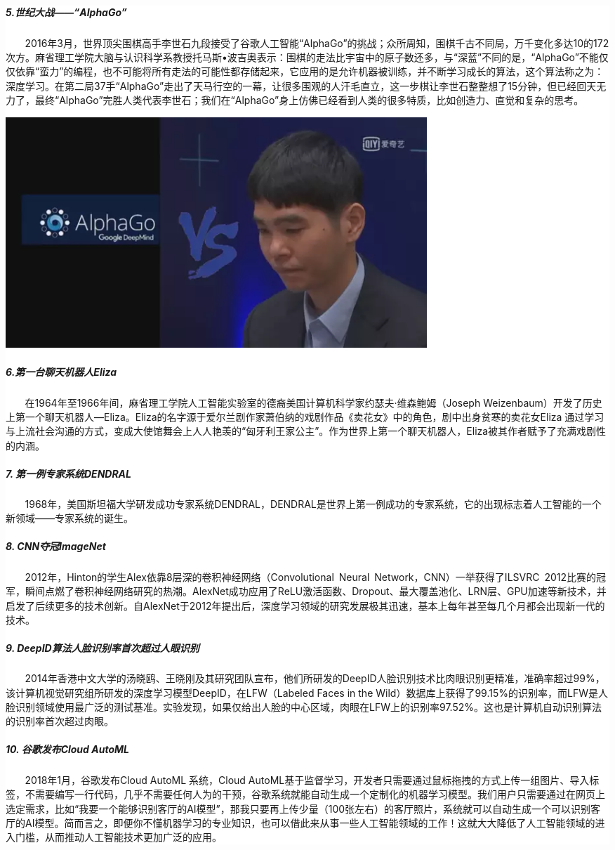 ##### 5.世纪大战——“AIphaGo”

&nbsp;&nbsp;&nbsp;&nbsp;&nbsp;&nbsp;&nbsp;2016年3月，世界顶尖围棋高手李世石九段接受了谷歌人工智能“AlphaGo”的挑战；众所周知，围棋千古不同局，万千变化多达10的172次方。麻省理工学院大脑与认识科学系教授托马斯•波吉奥表示：围棋的走法比宇宙中的原子数还多，与“深蓝”不同的是，“AlphaGo”不能仅仅依靠“蛮力”的编程，也不可能将所有走法的可能性都存储起来，它应用的是允许机器被训练，并不断学习成长的算法，这个算法称之为：深度学习。在第二局37手“AlphaGo”走出了天马行空的一幕，让很多围观的人汗毛直立，这一步棋让李世石整整想了15分钟，但已经回天无力了，最终“AlphaGo”完胜人类代表李世石；我们在“AlphaGo”身上仿佛已经看到人类的很多特质，比如创造力、直觉和复杂的思考。

![dis](../../images/first/alphago.png)

##### 6.第一台聊天机器人Eliza

&nbsp;&nbsp;&nbsp;&nbsp;&nbsp;&nbsp;&nbsp;在1964年至1966年间，麻省理工学院人工智能实验室的德裔美国计算机科学家约瑟夫·维森鲍姆（Joseph Weizenbaum）开发了历史上第一个聊天机器人—Eliza。Eliza的名字源于爱尔兰剧作家萧伯纳的戏剧作品《卖花女》中的角色，剧中出身贫寒的卖花女Eliza 通过学习与上流社会沟通的方式，变成大使馆舞会上人人艳羡的“匈牙利王家公主”。作为世界上第一个聊天机器人，Eliza被其作者赋予了充满戏剧性的内涵。

##### 7. 第一例专家系统DENDRAL

&nbsp;&nbsp;&nbsp;&nbsp;&nbsp;&nbsp;&nbsp;1968年，美国斯坦福大学研发成功专家系统DENDRAL，DENDRAL是世界上第一例成功的专家系统，它的出现标志着人工智能的一个新领域——专家系统的诞生。

##### 8. CNN夺冠ImageNet

&nbsp;&nbsp;&nbsp;&nbsp;&nbsp;&nbsp;&nbsp;2012年，Hinton的学生Alex依靠8层深的卷积神经网络（Convolutional Neural Network，CNN）一举获得了ILSVRC 2012比赛的冠军，瞬间点燃了卷积神经网络研究的热潮。AlexNet成功应用了ReLU激活函数、Dropout、最大覆盖池化、LRN层、GPU加速等新技术，并启发了后续更多的技术创新。自AlexNet于2012年提出后，深度学习领域的研究发展极其迅速，基本上每年甚至每几个月都会出现新一代的技术。

##### 9. DeepID算法人脸识别率首次超过人眼识别

&nbsp;&nbsp;&nbsp;&nbsp;&nbsp;&nbsp;&nbsp;2014年香港中文大学的汤晓鸥、王晓刚及其研究团队宣布，他们所研发的DeepID人脸识别技术比肉眼识别更精准，准确率超过99%，该计算机视觉研究组所研发的深度学习模型DeepID，在LFW（Labeled Faces in the Wild）数据库上获得了99.15%的识别率，而LFW是人脸识别领域使用最广泛的测试基准。实验发现，如果仅给出人脸的中心区域，肉眼在LFW上的识别率97.52%。这也是计算机自动识别算法的识别率首次超过肉眼。

##### 10. 谷歌发布Cloud AutoML

&nbsp;&nbsp;&nbsp;&nbsp;&nbsp;&nbsp;&nbsp;2018年1月，谷歌发布Cloud AutoML 系统，Cloud AutoML基于监督学习，开发者只需要通过鼠标拖拽的方式上传一组图片、导入标签，不需要编写一行代码，几乎不需要任何人为的干预，谷歌系统就能自动生成一个定制化的机器学习模型。我们用户只需要通过在网页上选定需求，比如“我要一个能够识别客厅的AI模型”，那我只要再上传少量（100张左右）的客厅照片，系统就可以自动生成一个可以识别客厅的AI模型。简而言之，即便你不懂机器学习的专业知识，也可以借此来从事一些人工智能领域的工作！这就大大降低了人工智能领域的进入门槛，从而推动人工智能技术更加广泛的应用。
